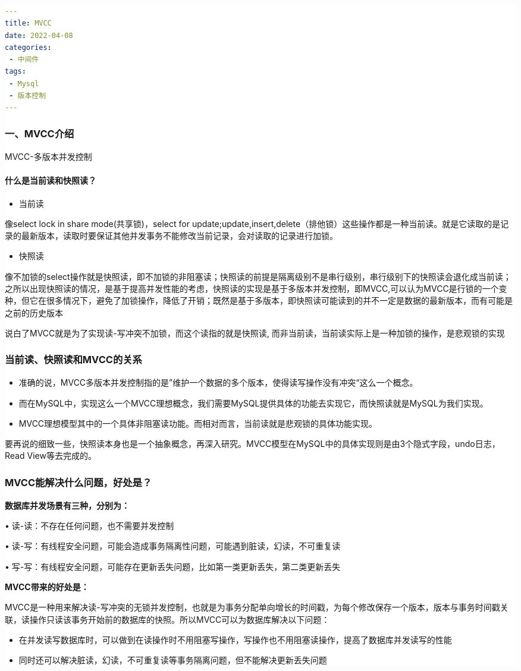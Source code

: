 ```yaml
---
title: MVCC
date: 2022-04-08
categories:
 - 中间件
tags:
 - Mysql
 - 版本控制
---
```


### 一、MVCC介绍

MVCC-多版本并发控制

#### 什么是当前读和快照读？

* 当前读

像select lock in share mode(共享锁)，select for update;update,insert,delete（排他锁）这些操作都是一种当前读。就是它读取的是记录的最新版本，读取时要保证其他并发事务不能修改当前记录，会对读取的记录进行加锁。

* 快照读

像不加锁的select操作就是快照读，即不加锁的非阻塞读；快照读的前提是隔离级别不是串行级别，串行级别下的快照读会退化成当前读；之所以出现快照读的情况，是基于提高并发性能的考虑，快照读的实现是基于多版本并发控制，即MVCC,可以认为MVCC是行锁的一个变种，但它在很多情况下，避免了加锁操作，降低了开销；既然是基于多版本，即快照读可能读到的并不一定是数据的最新版本，而有可能是之前的历史版本

说白了MVCC就是为了实现读-写冲突不加锁，而这个读指的就是快照读, 而非当前读，当前读实际上是一种加锁的操作，是悲观锁的实现

### 当前读、快照读和MVCC的关系

* 准确的说，MVCC多版本并发控制指的是”维护一个数据的多个版本，使得读写操作没有冲突“这么一个概念。

* 而在MySQL中，实现这么一个MVCC理想概念，我们需要MySQL提供具体的功能去实现它，而快照读就是MySQL为我们实现。

* MVCC理想模型其中的一个具体非阻塞读功能。而相对而言，当前读就是悲观锁的具体功能实现。

要再说的细致一些，快照读本身也是一个抽象概念，再深入研究。MVCC模型在MySQL中的具体实现则是由3个隐式字段，undo日志，Read View等去完成的。

### MVCC能解决什么问题，好处是？

**数据库并发场景有三种，分别为：**

• 读-读：不存在任何问题，也不需要并发控制

• 读-写：有线程安全问题，可能会造成事务隔离性问题，可能遇到脏读，幻读，不可重复读

• 写-写：有线程安全问题，可能存在更新丢失问题，比如第一类更新丢失，第二类更新丢失

**MVCC带来的好处是：**

MVCC是一种用来解决读-写冲突的无锁并发控制，也就是为事务分配单向增长的时间戳，为每个修改保存一个版本，版本与事务时间戳关联，读操作只读该事务开始前的数据库的快照。所以MVCC可以为数据库解决以下问题：

* 在并发读写数据库时，可以做到在读操作时不用阻塞写操作，写操作也不用阻塞读操作，提高了数据库并发读写的性能

* 同时还可以解决脏读，幻读，不可重复读等事务隔离问题，但不能解决更新丢失问题
